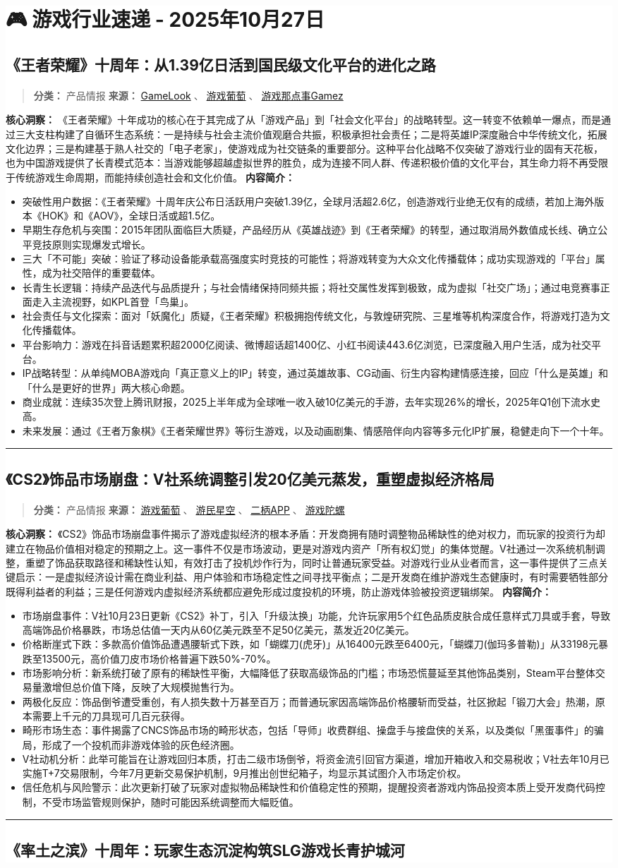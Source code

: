 # 🎮 游戏行业速递 - 2025年10月27日

## 《王者荣耀》十周年：从1.39亿日活到国民级文化平台的进化之路

> **分类：** 产品情报
> **来源：** [GameLook](https://mp.weixin.qq.com/s/FInN4WxffrHvMkUdOVsL4g) 、 [游戏葡萄](https://mp.weixin.qq.com/s/5np7-SMLcudeoJ9Aiwothw) 、 [游戏那点事Gamez](https://mp.weixin.qq.com/s/dB0Cqokl9DL_5k97iNvETQ)

**核心洞察：** 《王者荣耀》十年成功的核心在于其完成了从「游戏产品」到「社会文化平台」的战略转型。这一转变不依赖单一爆点，而是通过三大支柱构建了自循环生态系统：一是持续与社会主流价值观磨合共振，积极承担社会责任；二是将英雄IP深度融合中华传统文化，拓展文化边界；三是构建基于熟人社交的「电子老家」，使游戏成为社交链条的重要部分。这种平台化战略不仅突破了游戏行业的固有天花板，也为中国游戏提供了长青模式范本：当游戏能够超越虚拟世界的胜负，成为连接不同人群、传递积极价值的文化平台，其生命力将不再受限于传统游戏生命周期，而能持续创造社会和文化价值。
**内容简介：**

- 突破性用户数据：《王者荣耀》十周年庆公布日活跃用户突破1.39亿，全球月活超2.6亿，创造游戏行业绝无仅有的成绩，若加上海外版本《HOK》和《AOV》，全球日活或超1.5亿。
- 早期生存危机与突围：2015年团队面临巨大质疑，产品经历从《英雄战迹》到《王者荣耀》的转型，通过取消局外数值成长线、确立公平竞技原则实现爆发式增长。
- 三大「不可能」突破：验证了移动设备能承载高强度实时竞技的可能性；将游戏转变为大众文化传播载体；成功实现游戏的「平台」属性，成为社交陪伴的重要载体。
- 长青生长逻辑：持续产品迭代与品质提升；与社会情绪保持同频共振；将社交属性发挥到极致，成为虚拟「社交广场」；通过电竞赛事正面走入主流视野，如KPL首登「鸟巢」。
- 社会责任与文化探索：面对「妖魔化」质疑，《王者荣耀》积极拥抱传统文化，与敦煌研究院、三星堆等机构深度合作，将游戏打造为文化传播载体。
- 平台影响力：游戏在抖音话题累积超2000亿阅读、微博超话超1400亿、小红书阅读443.6亿浏览，已深度融入用户生活，成为社交平台。
- IP战略转型：从单纯MOBA游戏向「真正意义上的IP」转变，通过英雄故事、CG动画、衍生内容构建情感连接，回应「什么是英雄」和「什么是更好的世界」两大核心命题。
- 商业成就：连续35次登上腾讯财报，2025上半年成为全球唯一收入破10亿美元的手游，去年实现26%的增长，2025年Q1创下流水史高。
- 未来发展：通过《王者万象棋》《王者荣耀世界》等衍生游戏，以及动画剧集、情感陪伴向内容等多元化IP扩展，稳健走向下一个十年。

---

## 《CS2》饰品市场崩盘：V社系统调整引发20亿美元蒸发，重塑虚拟经济格局

> **分类：** 产品情报
> **来源：** [游戏葡萄](https://mp.weixin.qq.com/s/rIywmIKb8FVEDG_0rkHWjQ) 、 [游民星空](https://mp.weixin.qq.com/s/BTXmDgq89ylnFAUEvnSV7w) 、 [二柄APP](https://mp.weixin.qq.com/s/dDuSfatDRAMEIMAORVqiwg) 、 [游戏陀螺](https://mp.weixin.qq.com/s/9ulGEd-I4f1L6gFguOmEfg)

**核心洞察：** 《CS2》饰品市场崩盘事件揭示了游戏虚拟经济的根本矛盾：开发商拥有随时调整物品稀缺性的绝对权力，而玩家的投资行为却建立在物品价值相对稳定的预期之上。这一事件不仅是市场波动，更是对游戏内资产「所有权幻觉」的集体觉醒。V社通过一次系统机制调整，重塑了饰品获取路径和稀缺性认知，有效打击了投机炒作行为，同时让普通玩家受益。对游戏行业从业者而言，这一事件提供了三点关键启示：一是虚拟经济设计需在商业利益、用户体验和市场稳定性之间寻找平衡点；二是开发商在维护游戏生态健康时，有时需要牺牲部分既得利益者的利益；三是任何游戏内虚拟经济系统都应避免形成过度投机的环境，防止游戏体验被投资逻辑绑架。
**内容简介：**

- 市场崩盘事件：V社10月23日更新《CS2》补丁，引入「升级汰换」功能，允许玩家用5个红色品质皮肤合成任意样式刀具或手套，导致高端饰品价格暴跌，市场总估值一天内从60亿美元跌至不足50亿美元，蒸发近20亿美元。
- 价格断崖式下跌：多款高价值饰品遭遇腰斩式下跌，如「蝴蝶刀(虎牙)」从16400元跌至6400元，「蝴蝶刀(伽玛多普勒)」从33198元暴跌至13500元，高价值刀皮市场价格普遍下跌50%-70%。
- 市场影响分析：新系统打破了原有的稀缺性平衡，大幅降低了获取高级饰品的门槛；市场恐慌蔓延至其他饰品类别，Steam平台整体交易量激增但总价值下降，反映了大规模抛售行为。
- 两极化反应：饰品倒爷遭受重创，有人损失数十万甚至百万；而普通玩家因高端饰品价格腰斩而受益，社区掀起「锻刀大会」热潮，原本需要上千元的刀具现可几百元获得。
- 畸形市场生态：事件揭露了CNCS饰品市场的畸形状态，包括「导师」收费群组、操盘手与接盘侠的关系，以及类似「黑蛋事件」的骗局，形成了一个投机而非游戏体验的灰色经济圈。
- V社动机分析：此举可能旨在让游戏回归本质，打击二级市场倒爷，将资金流引回官方渠道，增加开箱收入和交易税收；V社去年10月已实施T+7交易限制，今年7月更新交易保护机制，9月推出创世纪箱子，均显示其试图介入市场定价权。
- 信任危机与风险警示：此次更新打破了玩家对虚拟物品稀缺性和价值稳定性的预期，提醒投资者游戏内饰品投资本质上受开发商代码控制，不受市场监管规则保护，随时可能因系统调整而大幅贬值。

---

## 《率土之滨》十周年：玩家生态沉淀构筑SLG游戏长青护城河
